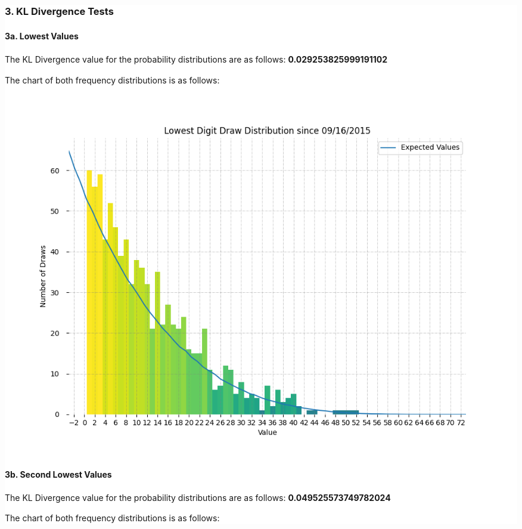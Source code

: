 ### 3. KL Divergence Tests

#### 3a. Lowest Values

The KL Divergence value for the probability distributions are as follows: **0.029253825999191102**

The chart of both frequency distributions is as follows:

![Image](./charts/LowestDrawDistribution.png)

#### 3b. Second Lowest Values

The KL Divergence value for the probability distributions are as follows: **0.049525573749782024**

The chart of both frequency distributions is as follows:
